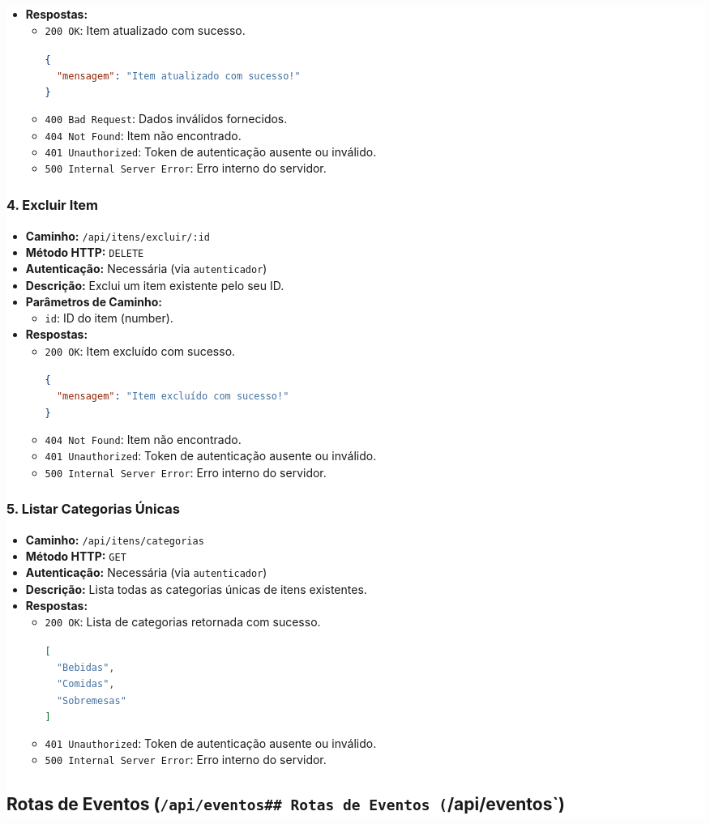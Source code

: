  ```json
  ```
- **Respostas:**
  - `200 OK`: Item atualizado com sucesso.
    ```json
    {
      "mensagem": "Item atualizado com sucesso!"
    }
    ```
  - `400 Bad Request`: Dados inválidos fornecidos.
  - `404 Not Found`: Item não encontrado.
  - `401 Unauthorized`: Token de autenticação ausente ou inválido.
  - `500 Internal Server Error`: Erro interno do servidor.

### 4. Excluir Item
- **Caminho:** `/api/itens/excluir/:id`
- **Método HTTP:** `DELETE`
- **Autenticação:** Necessária (via `autenticador`)
- **Descrição:** Exclui um item existente pelo seu ID.
- **Parâmetros de Caminho:**
  - `id`: ID do item (number).
- **Respostas:**
  - `200 OK`: Item excluído com sucesso.
    ```json
    {
      "mensagem": "Item excluído com sucesso!"
    }
    ```
  - `404 Not Found`: Item não encontrado.
  - `401 Unauthorized`: Token de autenticação ausente ou inválido.
  - `500 Internal Server Error`: Erro interno do servidor.

### 5. Listar Categorias Únicas
- **Caminho:** `/api/itens/categorias`
- **Método HTTP:** `GET`
- **Autenticação:** Necessária (via `autenticador`)
- **Descrição:** Lista todas as categorias únicas de itens existentes.
- **Respostas:**
  - `200 OK`: Lista de categorias retornada com sucesso.
    ```json
    [
      "Bebidas",
      "Comidas",
      "Sobremesas"
    ]
    ```
  - `401 Unauthorized`: Token de autenticação ausente ou inválido.
  - `500 Internal Server Error`: Erro interno do servidor.




## Rotas de Eventos (`/api/eventos## Rotas de Eventos (`/api/eventos`)
